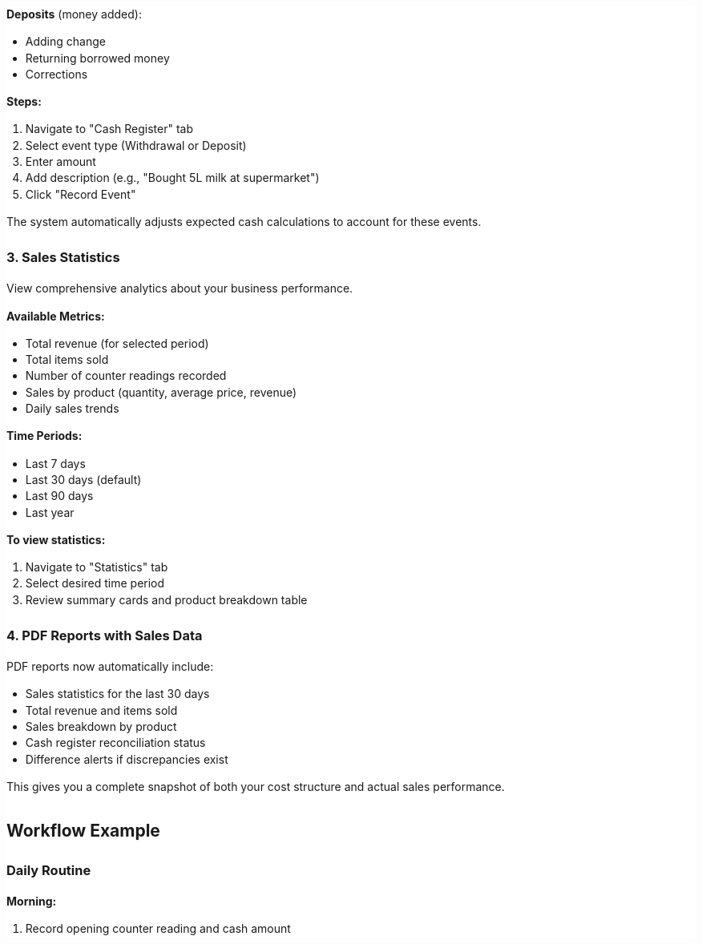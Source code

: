 **Deposits** (money added):
- Adding change
- Returning borrowed money
- Corrections

**Steps:**
1. Navigate to "Cash Register" tab
2. Select event type (Withdrawal or Deposit)
3. Enter amount
4. Add description (e.g., "Bought 5L milk at supermarket")
5. Click "Record Event"

The system automatically adjusts expected cash calculations to account for these events.

### 3. Sales Statistics

View comprehensive analytics about your business performance.

**Available Metrics:**
- Total revenue (for selected period)
- Total items sold
- Number of counter readings recorded
- Sales by product (quantity, average price, revenue)
- Daily sales trends

**Time Periods:**
- Last 7 days
- Last 30 days (default)
- Last 90 days
- Last year

**To view statistics:**
1. Navigate to "Statistics" tab
2. Select desired time period
3. Review summary cards and product breakdown table

### 4. PDF Reports with Sales Data

PDF reports now automatically include:
- Sales statistics for the last 30 days
- Total revenue and items sold
- Sales breakdown by product
- Cash register reconciliation status
- Difference alerts if discrepancies exist

This gives you a complete snapshot of both your cost structure and actual sales performance.

## Workflow Example

### Daily Routine

**Morning:**
1. Record opening counter reading and cash amount
